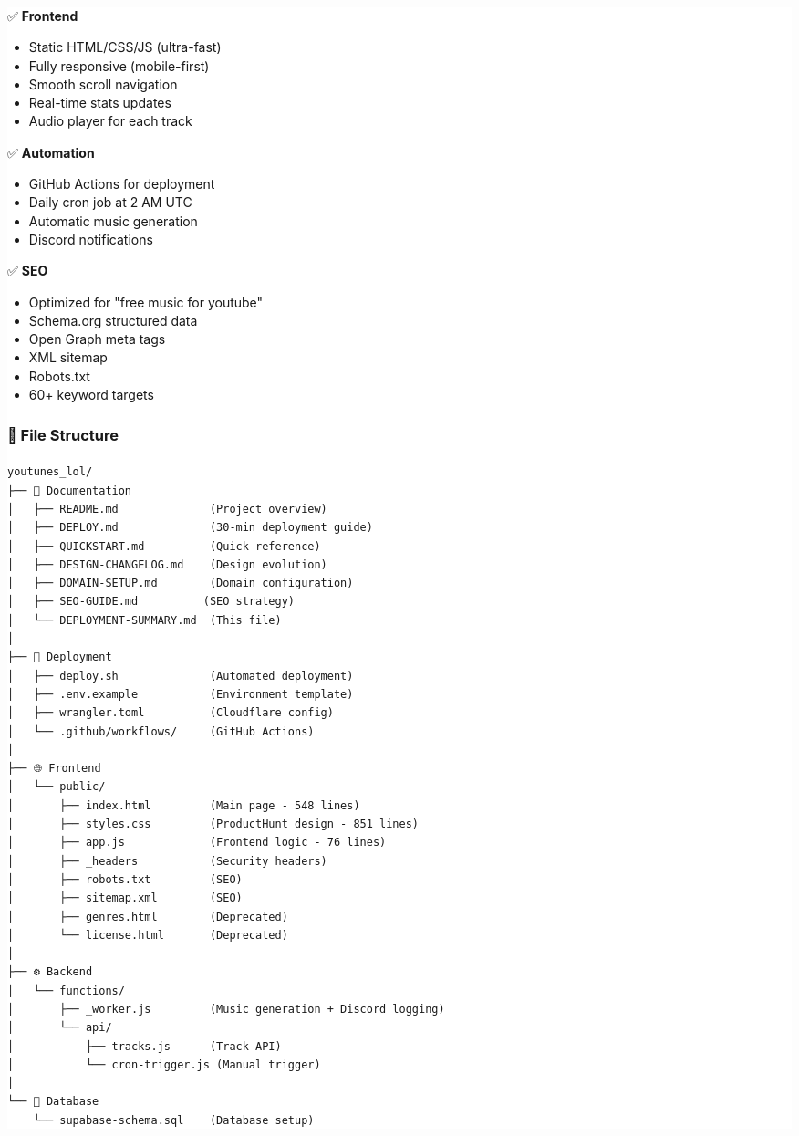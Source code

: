✅ **Frontend**
- Static HTML/CSS/JS (ultra-fast)
- Fully responsive (mobile-first)
- Smooth scroll navigation
- Real-time stats updates
- Audio player for each track

✅ **Automation**
- GitHub Actions for deployment
- Daily cron job at 2 AM UTC
- Automatic music generation
- Discord notifications

✅ **SEO**
- Optimized for "free music for youtube"
- Schema.org structured data
- Open Graph meta tags
- XML sitemap
- Robots.txt
- 60+ keyword targets

### 📁 File Structure

```
youtunes_lol/
├── 📄 Documentation
│   ├── README.md              (Project overview)
│   ├── DEPLOY.md              (30-min deployment guide)
│   ├── QUICKSTART.md          (Quick reference)
│   ├── DESIGN-CHANGELOG.md    (Design evolution)
│   ├── DOMAIN-SETUP.md        (Domain configuration)
│   ├── SEO-GUIDE.md          (SEO strategy)
│   └── DEPLOYMENT-SUMMARY.md  (This file)
│
├── 🚀 Deployment
│   ├── deploy.sh              (Automated deployment)
│   ├── .env.example           (Environment template)
│   ├── wrangler.toml          (Cloudflare config)
│   └── .github/workflows/     (GitHub Actions)
│
├── 🌐 Frontend
│   └── public/
│       ├── index.html         (Main page - 548 lines)
│       ├── styles.css         (ProductHunt design - 851 lines)
│       ├── app.js             (Frontend logic - 76 lines)
│       ├── _headers           (Security headers)
│       ├── robots.txt         (SEO)
│       ├── sitemap.xml        (SEO)
│       ├── genres.html        (Deprecated)
│       └── license.html       (Deprecated)
│
├── ⚙️ Backend
│   └── functions/
│       ├── _worker.js         (Music generation + Discord logging)
│       └── api/
│           ├── tracks.js      (Track API)
│           └── cron-trigger.js (Manual trigger)
│
└── 💾 Database
    └── supabase-schema.sql    (Database setup)
```
